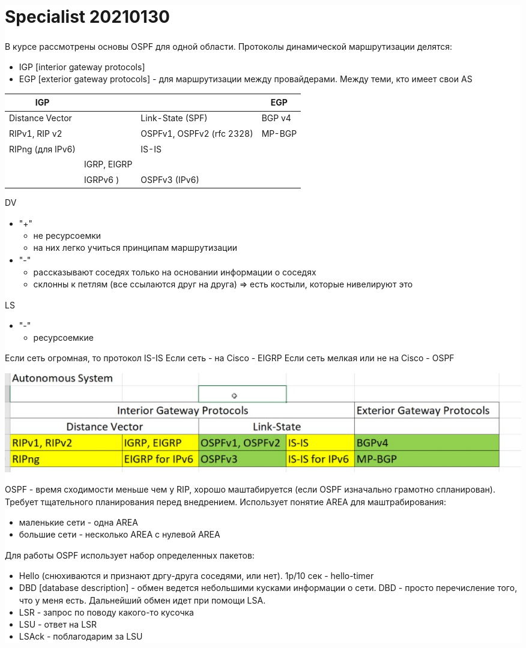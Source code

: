 # Specialist 20210130

В курсе рассмотрены основы OSPF для одной области. Протоколы динамической маршрутизации делятся:
- IGP [interior gateway protocols]
- EGP [exterior gateway protocols] - для маршрутизации между провайдерами. Между теми, кто имеет свои AS

| IGP              | |                              |     EGP | 
|------------------|-------------|------------------|-------- |
| Distance Vector  |             | Link-State (SPF)	| BGP v4  |
| RIPv1, RIP v2    |             |OSPFv1, OSPFv2 (rfc 2328)	| MP-BGP  |
| RIPng (для IPv6) |             | IS-IS            |         |
|                  | IGRP, EIGRP |               	|         |
|                  | IGRPv6    ) |OSPFv3 (IPv6)   	|         |


DV
- "+" 
   - не ресурсоемки
   - на них легко учиться принципам маршрутизации
- "-"
   - рассказывают соседях только на основании информации о соседях
   - склонны к петлям (все ссылаются друг на друга) => есть костыли, которые нивелируют это

LS
- "-"
   - ресурсоемкие

Если сеть огромная, то протокол IS-IS
Если сеть - на Cisco - EIGRP
Если сеть мелкая или не на Cisco - OSPF

![](./pictures/18.jpg)

OSPF - время сходимости меньше чем у RIP, хорошо маштабируется (если OSPF изначально грамотно спланирован). Требует тщательного планирования перед внедрением. Использует понятие AREA для маштрабирования:
- маленькие сети - одна AREA
- большие сети - несколько AREA с нулевой AREA

Для работы OSPF использует набор определенных пакетов:
- Hello (снюхиваются и признают дргу-друга соседями, или нет). 1р/10 сек - hello-timer
- DBD [database description] - обмен ведется небольшими кусками информации о сети. DBD - просто перечисление того, что у меня есть. Дальнейший обмен идет при помощи LSA. 
- LSR - запрос по поводу какого-то кусочка 
- LSU - ответ на LSR
- LSAck - поблагодарим за LSU

